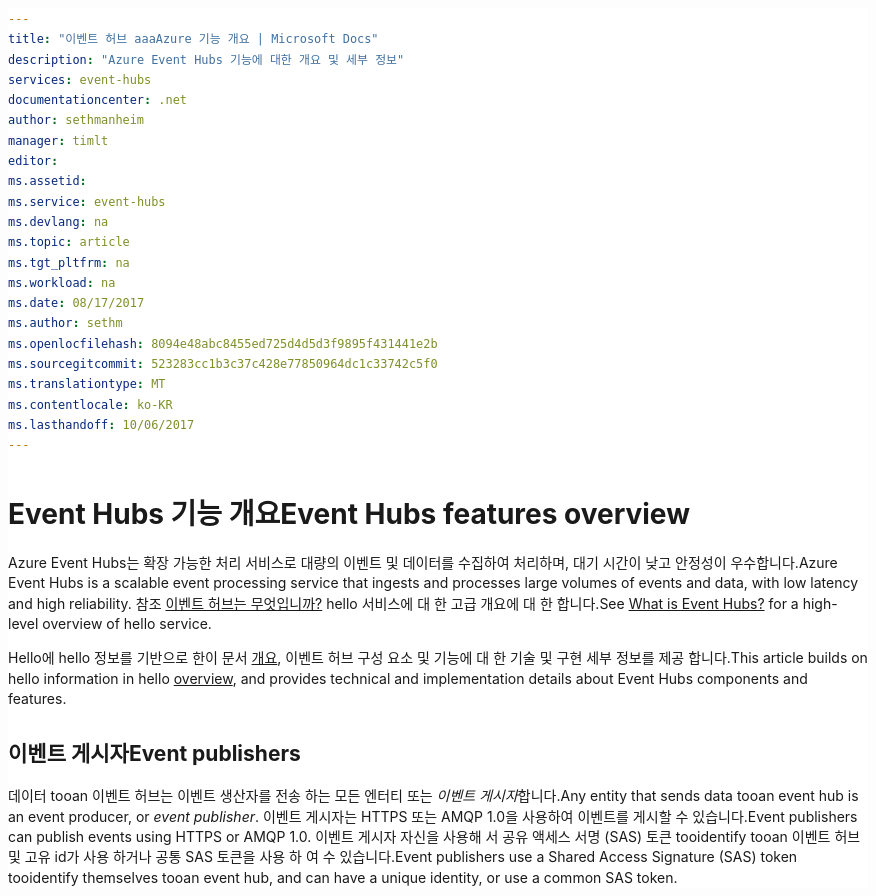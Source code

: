 ```yaml
---
title: "이벤트 허브 aaaAzure 기능 개요 | Microsoft Docs"
description: "Azure Event Hubs 기능에 대한 개요 및 세부 정보"
services: event-hubs
documentationcenter: .net
author: sethmanheim
manager: timlt
editor: 
ms.assetid: 
ms.service: event-hubs
ms.devlang: na
ms.topic: article
ms.tgt_pltfrm: na
ms.workload: na
ms.date: 08/17/2017
ms.author: sethm
ms.openlocfilehash: 8094e48abc8455ed725d4d5d3f9895f431441e2b
ms.sourcegitcommit: 523283cc1b3c37c428e77850964dc1c33742c5f0
ms.translationtype: MT
ms.contentlocale: ko-KR
ms.lasthandoff: 10/06/2017
---
```

# <a name="event-hubs-features-overview"></a><span data-ttu-id="3aab7-103">Event Hubs 기능 개요</span><span class="sxs-lookup"><span data-stu-id="3aab7-103">Event Hubs features overview</span></span>

<span data-ttu-id="3aab7-104">Azure Event Hubs는 확장 가능한 처리 서비스로 대량의 이벤트 및 데이터를 수집하여 처리하며, 대기 시간이 낮고 안정성이 우수합니다.</span><span class="sxs-lookup"><span data-stu-id="3aab7-104">Azure Event Hubs is a scalable event processing service that ingests and processes large volumes of events and data, with low latency and high reliability.</span></span> <span data-ttu-id="3aab7-105">참조 [이벤트 허브는 무엇입니까?](event-hubs-what-is-event-hubs.md) hello 서비스에 대 한 고급 개요에 대 한 합니다.</span><span class="sxs-lookup"><span data-stu-id="3aab7-105">See [What is Event Hubs?](event-hubs-what-is-event-hubs.md) for a high-level overview of hello service.</span></span>

<span data-ttu-id="3aab7-106">Hello에 hello 정보를 기반으로 한이 문서 [개요](event-hubs-what-is-event-hubs.md), 이벤트 허브 구성 요소 및 기능에 대 한 기술 및 구현 세부 정보를 제공 합니다.</span><span class="sxs-lookup"><span data-stu-id="3aab7-106">This article builds on hello information in hello [overview](event-hubs-what-is-event-hubs.md), and provides technical and implementation details about Event Hubs components and features.</span></span>

## <a name="event-publishers"></a><span data-ttu-id="3aab7-107">이벤트 게시자</span><span class="sxs-lookup"><span data-stu-id="3aab7-107">Event publishers</span></span>

<span data-ttu-id="3aab7-108">데이터 tooan 이벤트 허브는 이벤트 생산자를 전송 하는 모든 엔터티 또는 *이벤트 게시자*합니다.</span><span class="sxs-lookup"><span data-stu-id="3aab7-108">Any entity that sends data tooan event hub is an event producer, or *event publisher*.</span></span> <span data-ttu-id="3aab7-109">이벤트 게시자는 HTTPS 또는 AMQP 1.0을 사용하여 이벤트를 게시할 수 있습니다.</span><span class="sxs-lookup"><span data-stu-id="3aab7-109">Event publishers can publish events using HTTPS or AMQP 1.0.</span></span> <span data-ttu-id="3aab7-110">이벤트 게시자 자신을 사용해 서 공유 액세스 서명 (SAS) 토큰 tooidentify tooan 이벤트 허브 및 고유 id가 사용 하거나 공통 SAS 토큰을 사용 하 여 수 있습니다.</span><span class="sxs-lookup"><span data-stu-id="3aab7-110">Event publishers use a Shared Access Signature (SAS) token tooidentify themselves tooan event hub, and can have a unique identity, or use a common SAS token.</span></span>

